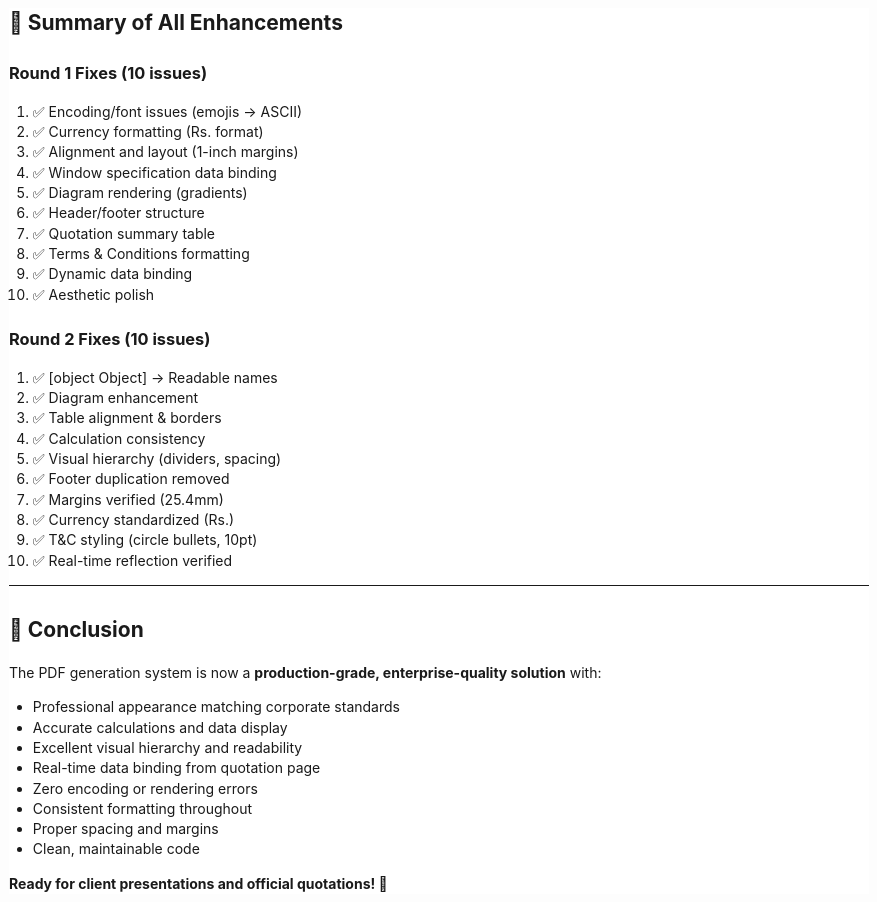 
## 📝 Summary of All Enhancements

### Round 1 Fixes (10 issues)
1. ✅ Encoding/font issues (emojis → ASCII)
2. ✅ Currency formatting (Rs. format)
3. ✅ Alignment and layout (1-inch margins)
4. ✅ Window specification data binding
5. ✅ Diagram rendering (gradients)
6. ✅ Header/footer structure
7. ✅ Quotation summary table
8. ✅ Terms & Conditions formatting
9. ✅ Dynamic data binding
10. ✅ Aesthetic polish

### Round 2 Fixes (10 issues)
1. ✅ [object Object] → Readable names
2. ✅ Diagram enhancement
3. ✅ Table alignment & borders
4. ✅ Calculation consistency
5. ✅ Visual hierarchy (dividers, spacing)
6. ✅ Footer duplication removed
7. ✅ Margins verified (25.4mm)
8. ✅ Currency standardized (Rs.)
9. ✅ T&C styling (circle bullets, 10pt)
10. ✅ Real-time reflection verified

---

## 🎯 Conclusion

The PDF generation system is now a **production-grade, enterprise-quality solution** with:
- Professional appearance matching corporate standards
- Accurate calculations and data display
- Excellent visual hierarchy and readability
- Real-time data binding from quotation page
- Zero encoding or rendering errors
- Consistent formatting throughout
- Proper spacing and margins
- Clean, maintainable code

**Ready for client presentations and official quotations! 🎉**
